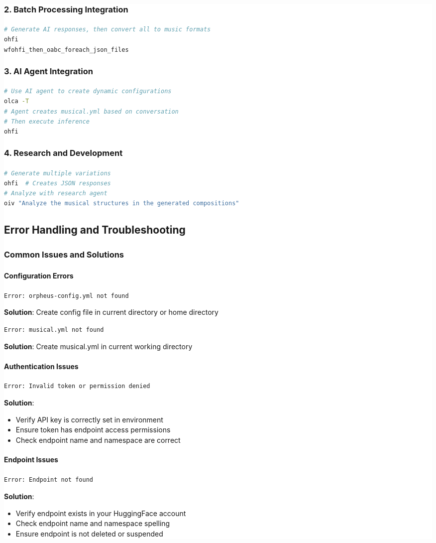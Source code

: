 ### 2. Batch Processing Integration
```bash
# Generate AI responses, then convert all to music formats
ohfi
wfohfi_then_oabc_foreach_json_files
```

### 3. AI Agent Integration
```bash
# Use AI agent to create dynamic configurations
olca -T
# Agent creates musical.yml based on conversation
# Then execute inference
ohfi
```

### 4. Research and Development
```bash
# Generate multiple variations
ohfi  # Creates JSON responses
# Analyze with research agent
oiv "Analyze the musical structures in the generated compositions"
```

## Error Handling and Troubleshooting

### Common Issues and Solutions

#### Configuration Errors
```
Error: orpheus-config.yml not found
```
**Solution**: Create config file in current directory or home directory

```
Error: musical.yml not found  
```
**Solution**: Create musical.yml in current working directory

#### Authentication Issues
```
Error: Invalid token or permission denied
```
**Solution**: 
- Verify API key is correctly set in environment
- Ensure token has endpoint access permissions
- Check endpoint name and namespace are correct

#### Endpoint Issues
```
Error: Endpoint not found
```
**Solution**:
- Verify endpoint exists in your HuggingFace account
- Check endpoint name and namespace spelling
- Ensure endpoint is not deleted or suspended
